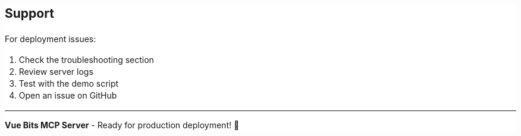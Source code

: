 ## Support

For deployment issues:

1. Check the troubleshooting section
2. Review server logs
3. Test with the demo script
4. Open an issue on GitHub

---

**Vue Bits MCP Server** - Ready for production deployment! 🚀
